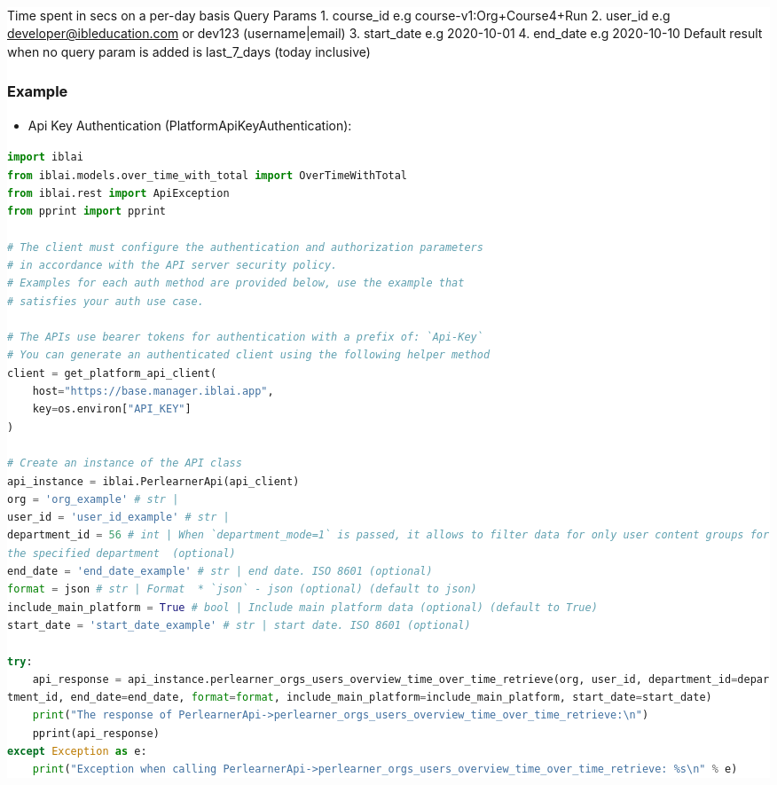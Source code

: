 

Time spent in secs on a per-day basis  Query Params 1. course_id <optional> e.g course-v1:Org+Course4+Run 2. user_id <optional> e.g developer@ibleducation.com or dev123 (username|email) 3. start_date e.g 2020-10-01 4. end_date e.g 2020-10-10  Default result when no query param is added is last_7_days (today inclusive)

### Example

* Api Key Authentication (PlatformApiKeyAuthentication):

```python
import iblai
from iblai.models.over_time_with_total import OverTimeWithTotal
from iblai.rest import ApiException
from pprint import pprint

# The client must configure the authentication and authorization parameters
# in accordance with the API server security policy.
# Examples for each auth method are provided below, use the example that
# satisfies your auth use case.

# The APIs use bearer tokens for authentication with a prefix of: `Api-Key`
# You can generate an authenticated client using the following helper method
client = get_platform_api_client(
    host="https://base.manager.iblai.app", 
    key=os.environ["API_KEY"]
)

# Create an instance of the API class
api_instance = iblai.PerlearnerApi(api_client)
org = 'org_example' # str | 
user_id = 'user_id_example' # str | 
department_id = 56 # int | When `department_mode=1` is passed, it allows to filter data for only user content groups for the specified department  (optional)
end_date = 'end_date_example' # str | end date. ISO 8601 (optional)
format = json # str | Format  * `json` - json (optional) (default to json)
include_main_platform = True # bool | Include main platform data (optional) (default to True)
start_date = 'start_date_example' # str | start date. ISO 8601 (optional)

try:
    api_response = api_instance.perlearner_orgs_users_overview_time_over_time_retrieve(org, user_id, department_id=department_id, end_date=end_date, format=format, include_main_platform=include_main_platform, start_date=start_date)
    print("The response of PerlearnerApi->perlearner_orgs_users_overview_time_over_time_retrieve:\n")
    pprint(api_response)
except Exception as e:
    print("Exception when calling PerlearnerApi->perlearner_orgs_users_overview_time_over_time_retrieve: %s\n" % e)
```


